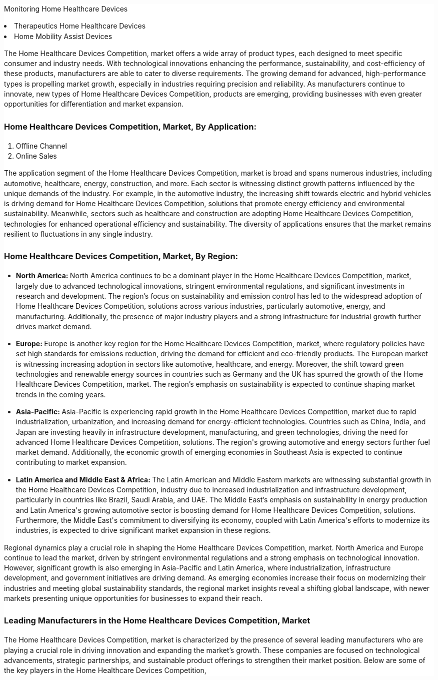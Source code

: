Monitoring Home Healthcare Devices<li> Therapeutics Home Healthcare Devices<li> Home Mobility Assist Devices</li></ol><p>The Home Healthcare Devices Competition, market offers a wide array of product types, each designed to meet specific consumer and industry needs. With technological innovations enhancing the performance, sustainability, and cost-efficiency of these products, manufacturers are able to cater to diverse requirements. The growing demand for advanced, high-performance types is propelling market growth, especially in industries requiring precision and reliability. As manufacturers continue to innovate, new types of Home Healthcare Devices Competition, products are emerging, providing businesses with even greater opportunities for differentiation and market expansion.</p><h3>Home Healthcare Devices Competition, Market,&nbsp;By Application:</h3><ol><li>Offline Channel<li> Online Sales</li></ol><p>The application segment of the Home Healthcare Devices Competition, market is broad and spans numerous industries, including automotive, healthcare, energy, construction, and more. Each sector is witnessing distinct growth patterns influenced by the unique demands of the industry. For example, in the automotive industry, the increasing shift towards electric and hybrid vehicles is driving demand for Home Healthcare Devices Competition, solutions that promote energy efficiency and environmental sustainability. Meanwhile, sectors such as healthcare and construction are adopting Home Healthcare Devices Competition, technologies for enhanced operational efficiency and sustainability. The diversity of applications ensures that the market remains resilient to fluctuations in any single industry.</p><h3>Home Healthcare Devices Competition, Market, By Region:</h3><ul><li><p><strong>North America:&nbsp;</strong>North America continues to be a dominant player in the Home Healthcare Devices Competition, market, largely due to advanced technological innovations, stringent environmental regulations, and significant investments in research and development. The region&rsquo;s focus on sustainability and emission control has led to the widespread adoption of Home Healthcare Devices Competition, solutions across various industries, particularly automotive, energy, and manufacturing. Additionally, the presence of major industry players and a strong infrastructure for industrial growth further drives market demand.</p></li><li><p><strong><strong>Europe:&nbsp;</strong></strong>Europe is another key region for the Home Healthcare Devices Competition, market, where regulatory policies have set high standards for emissions reduction, driving the demand for efficient and eco-friendly products. The European market is witnessing increasing adoption in sectors like automotive, healthcare, and energy. Moreover, the shift toward green technologies and renewable energy sources in countries such as Germany and the UK has spurred the growth of the Home Healthcare Devices Competition, market. The region&rsquo;s emphasis on sustainability is expected to continue shaping market trends in the coming years.</p></li><li><p><strong><strong>Asia-Pacific:&nbsp;</strong></strong>Asia-Pacific is experiencing rapid growth in the Home Healthcare Devices Competition, market due to rapid industrialization, urbanization, and increasing demand for energy-efficient technologies. Countries such as China, India, and Japan are investing heavily in infrastructure development, manufacturing, and green technologies, driving the need for advanced Home Healthcare Devices Competition, solutions. The region's growing automotive and energy sectors further fuel market demand. Additionally, the economic growth of emerging economies in Southeast Asia is expected to continue contributing to market expansion.</p></li><li><p><strong><strong>Latin America and Middle East &amp; Africa:&nbsp;</strong></strong>The Latin American and Middle Eastern markets are witnessing substantial growth in the Home Healthcare Devices Competition, industry due to increased industrialization and infrastructure development, particularly in countries like Brazil, Saudi Arabia, and UAE. The Middle East&rsquo;s emphasis on sustainability in energy production and Latin America's growing automotive sector is boosting demand for Home Healthcare Devices Competition, solutions. Furthermore, the Middle East's commitment to diversifying its economy, coupled with Latin America's efforts to modernize its industries, is expected to drive significant market expansion in these regions.</p></li></ul><p>Regional dynamics play a crucial role in shaping the Home Healthcare Devices Competition, market. North America and Europe continue to lead the market, driven by stringent environmental regulations and a strong emphasis on technological innovation. However, significant growth is also emerging in Asia-Pacific and Latin America, where industrialization, infrastructure development, and government initiatives are driving demand. As emerging economies increase their focus on modernizing their industries and meeting global sustainability standards, the regional market insights reveal a shifting global landscape, with newer markets presenting unique opportunities for businesses to expand their reach.</p><h3><strong>Leading Manufacturers in the Home Healthcare Devices Competition, Market</strong></h3><p>The Home Healthcare Devices Competition, market is characterized by the presence of several leading manufacturers who are playing a crucial role in driving innovation and expanding the market&rsquo;s growth. These companies are focused on technological advancements, strategic partnerships, and sustainable product offerings to strengthen their market position. Below are some of the key players in the Home Healthcare Devices Competition,